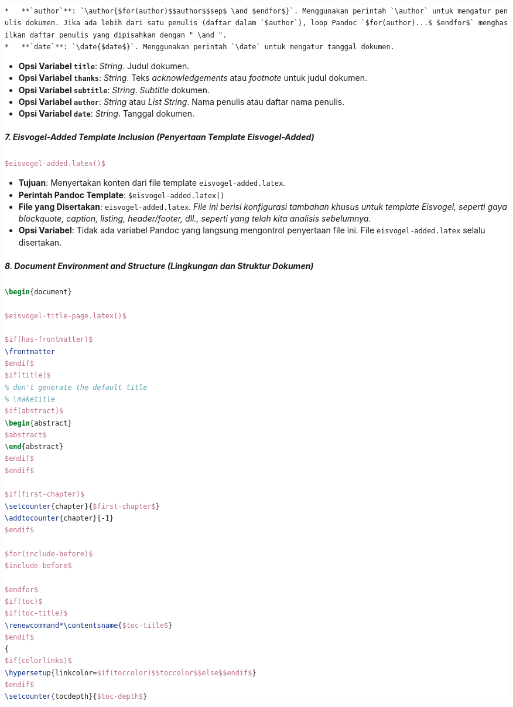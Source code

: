     *   **`author`**: `\author{$for(author)$$author$$sep$ \and $endfor$}`. Menggunakan perintah `\author` untuk mengatur penulis dokumen. Jika ada lebih dari satu penulis (daftar dalam `$author`), loop Pandoc `$for(author)...$ $endfor$` menghasilkan daftar penulis yang dipisahkan dengan " \and ".
    *   **`date`**: `\date{$date$}`. Menggunakan perintah `\date` untuk mengatur tanggal dokumen.
*   **Opsi Variabel `title`**: *String*. Judul dokumen.
*   **Opsi Variabel `thanks`**: *String*. Teks *acknowledgements* atau *footnote* untuk judul dokumen.
*   **Opsi Variabel `subtitle`**: *String*. *Subtitle* dokumen.
*   **Opsi Variabel `author`**: *String* atau *List* *String*. Nama penulis atau daftar nama penulis.
*   **Opsi Variabel `date`**: *String*. Tanggal dokumen.

##### 7. Eisvogel-Added Template Inclusion (Penyertaan Template Eisvogel-Added)

```latex
$eisvogel-added.latex()$
```

*   **Tujuan**: Menyertakan konten dari file template `eisvogel-added.latex`.
*   **Perintah Pandoc Template**: `$eisvogel-added.latex()`
*   **File yang Disertakan**: `eisvogel-added.latex`. *File ini berisi konfigurasi tambahan khusus untuk template Eisvogel, seperti gaya *blockquote*, *caption*, *listing*, *header*/*footer*, dll., seperti yang telah kita analisis sebelumnya.*
*   **Opsi Variabel**: Tidak ada variabel Pandoc yang langsung mengontrol penyertaan file ini. File `eisvogel-added.latex` selalu disertakan.

##### 8. Document Environment and Structure (Lingkungan dan Struktur Dokumen)

```latex
\begin{document}

$eisvogel-title-page.latex()$

$if(has-frontmatter)$
\frontmatter
$endif$
$if(title)$
% don't generate the default title
% \maketitle
$if(abstract)$
\begin{abstract}
$abstract$
\end{abstract}
$endif$
$endif$

$if(first-chapter)$
\setcounter{chapter}{$first-chapter$}
\addtocounter{chapter}{-1}
$endif$

$for(include-before)$
$include-before$

$endfor$
$if(toc)$
$if(toc-title)$
\renewcommand*\contentsname{$toc-title$}
$endif$
{
$if(colorlinks)$
\hypersetup{linkcolor=$if(toccolor)$$toccolor$$else$$endif$}
$endif$
\setcounter{tocdepth}{$toc-depth$}
```